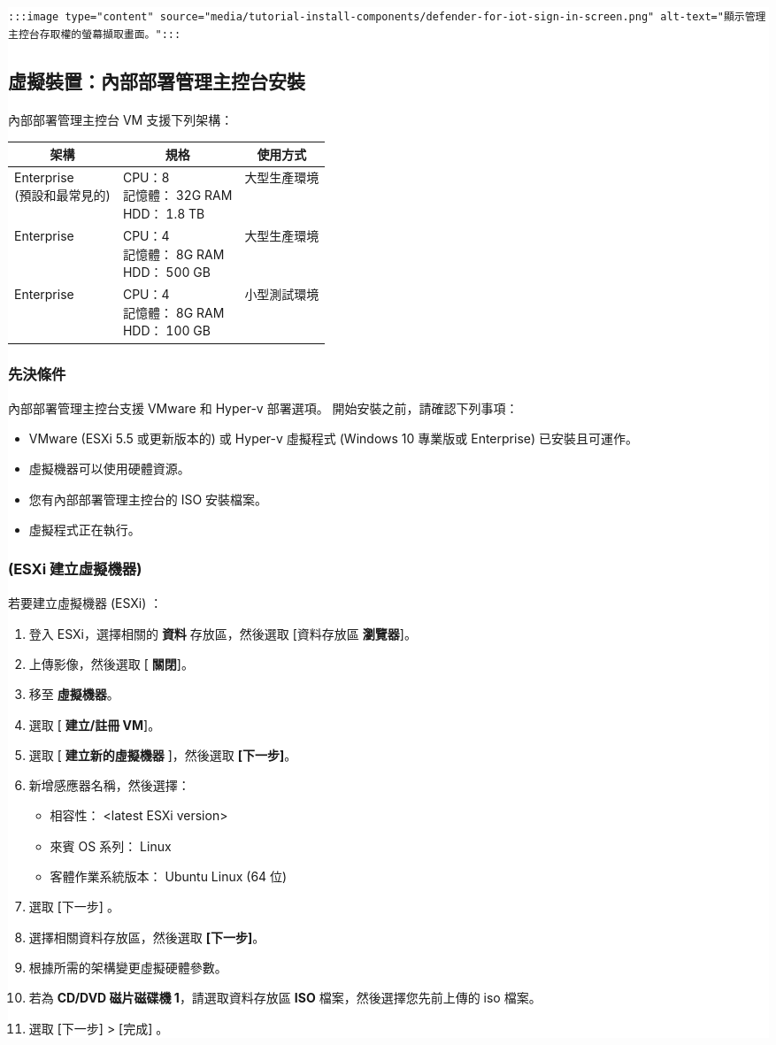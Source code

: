     :::image type="content" source="media/tutorial-install-components/defender-for-iot-sign-in-screen.png" alt-text="顯示管理主控台存取權的螢幕擷取畫面。":::

## <a name="virtual-appliance-on-premises-management-console-installation"></a>虛擬裝置：內部部署管理主控台安裝

內部部署管理主控台 VM 支援下列架構：

| 架構 | 規格 | 使用方式 | 
|--|--|--|
| Enterprise <br/> (預設和最常見的)  | CPU：8 <br/>記憶體： 32G RAM<br/> HDD： 1.8 TB | 大型生產環境 | 
| Enterprise | CPU：4 <br/> 記憶體： 8G RAM<br/> HDD： 500 GB | 大型生產環境 |
| Enterprise | CPU：4 <br/>記憶體： 8G RAM <br/> HDD： 100 GB | 小型測試環境 | 
   
### <a name="prerequisites"></a>先決條件

內部部署管理主控台支援 VMware 和 Hyper-v 部署選項。 開始安裝之前，請確認下列事項：

- VMware (ESXi 5.5 或更新版本的) 或 Hyper-v 虛擬程式 (Windows 10 專業版或 Enterprise) 已安裝且可運作。

- 虛擬機器可以使用硬體資源。

- 您有內部部署管理主控台的 ISO 安裝檔案。
    
- 虛擬程式正在執行。

### <a name="create-the-virtual-machine-esxi"></a> (ESXi 建立虛擬機器) 

若要建立虛擬機器 (ESXi) ：

1. 登入 ESXi，選擇相關的 **資料** 存放區，然後選取 [資料存放區 **瀏覽器**]。

2. 上傳影像，然後選取 [ **關閉**]。

3. 移至 **虛擬機器**。

4. 選取 [ **建立/註冊 VM**]。

5. 選取 [ **建立新的虛擬機器** ]，然後選取 **[下一步]**。

6. 新增感應器名稱，然後選擇：

   - 相容性： \<latest ESXi version>

   - 來賓 OS 系列： Linux

   - 客體作業系統版本： Ubuntu Linux (64 位) 

7. 選取 [下一步] 。

8. 選擇相關資料存放區，然後選取 **[下一步]**。

9. 根據所需的架構變更虛擬硬體參數。

10. 若為 **CD/DVD 磁片磁碟機 1**，請選取資料存放區 **ISO** 檔案，然後選擇您先前上傳的 iso 檔案。

11. 選取 [下一步]   > [完成]  。
